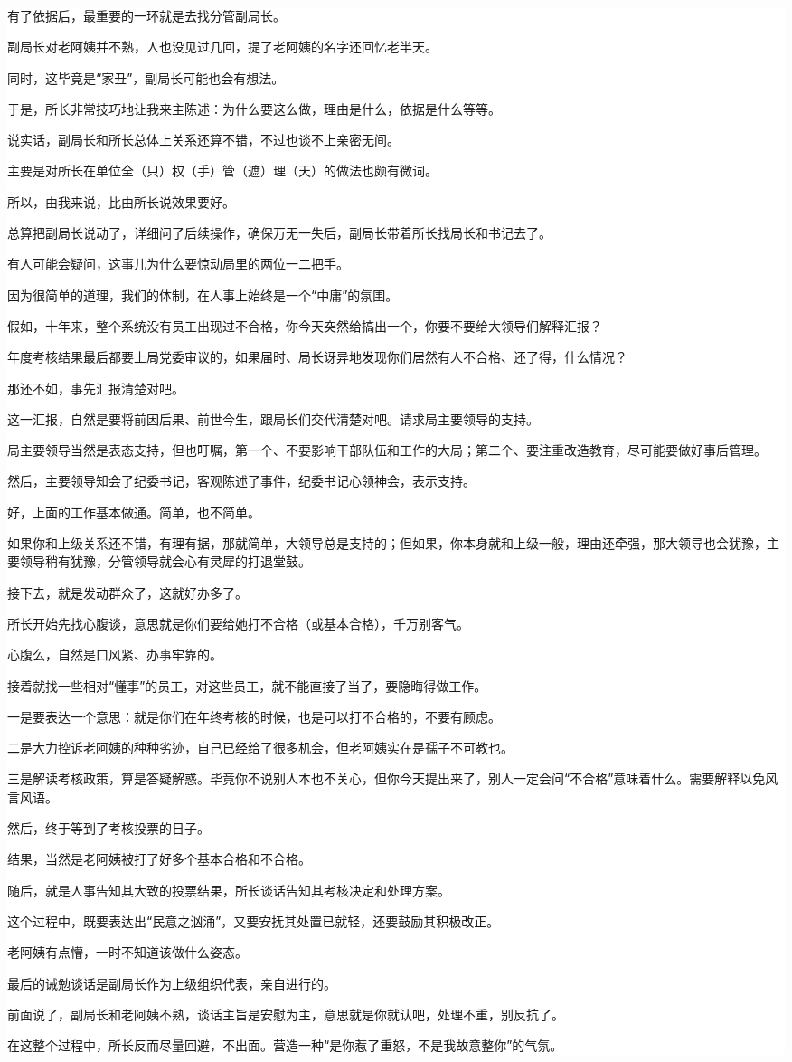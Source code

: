 有了依据后，最重要的一环就是去找分管副局长。

副局长对老阿姨并不熟，人也没见过几回，提了老阿姨的名字还回忆老半天。

同时，这毕竟是“家丑”，副局长可能也会有想法。

于是，所长非常技巧地让我来主陈述：为什么要这么做，理由是什么，依据是什么等等。

说实话，副局长和所长总体上关系还算不错，不过也谈不上亲密无间。

主要是对所长在单位全（只）权（手）管（遮）理（天）的做法也颇有微词。

所以，由我来说，比由所长说效果要好。

总算把副局长说动了，详细问了后续操作，确保万无一失后，副局长带着所长找局长和书记去了。

有人可能会疑问，这事儿为什么要惊动局里的两位一二把手。

因为很简单的道理，我们的体制，在人事上始终是一个“中庸”的氛围。

假如，十年来，整个系统没有员工出现过不合格，你今天突然给搞出一个，你要不要给大领导们解释汇报？

年度考核结果最后都要上局党委审议的，如果届时、局长讶异地发现你们居然有人不合格、还了得，什么情况？

那还不如，事先汇报清楚对吧。

这一汇报，自然是要将前因后果、前世今生，跟局长们交代清楚对吧。请求局主要领导的支持。

局主要领导当然是表态支持，但也叮嘱，第一个、不要影响干部队伍和工作的大局；第二个、要注重改造教育，尽可能要做好事后管理。

然后，主要领导知会了纪委书记，客观陈述了事件，纪委书记心领神会，表示支持。

好，上面的工作基本做通。简单，也不简单。

如果你和上级关系还不错，有理有据，那就简单，大领导总是支持的；但如果，你本身就和上级一般，理由还牵强，那大领导也会犹豫，主要领导稍有犹豫，分管领导就会心有灵犀的打退堂鼓。

接下去，就是发动群众了，这就好办多了。

所长开始先找心腹谈，意思就是你们要给她打不合格（或基本合格），千万别客气。

心腹么，自然是口风紧、办事牢靠的。

接着就找一些相对“懂事”的员工，对这些员工，就不能直接了当了，要隐晦得做工作。

一是要表达一个意思：就是你们在年终考核的时候，也是可以打不合格的，不要有顾虑。

二是大力控诉老阿姨的种种劣迹，自己已经给了很多机会，但老阿姨实在是孺子不可教也。

三是解读考核政策，算是答疑解惑。毕竟你不说别人本也不关心，但你今天提出来了，别人一定会问“不合格”意味着什么。需要解释以免风言风语。

然后，终于等到了考核投票的日子。

结果，当然是老阿姨被打了好多个基本合格和不合格。

随后，就是人事告知其大致的投票结果，所长谈话告知其考核决定和处理方案。

这个过程中，既要表达出“民意之汹涌”，又要安抚其处置已就轻，还要鼓励其积极改正。

老阿姨有点懵，一时不知道该做什么姿态。

最后的诫勉谈话是副局长作为上级组织代表，亲自进行的。

前面说了，副局长和老阿姨不熟，谈话主旨是安慰为主，意思就是你就认吧，处理不重，别反抗了。

在这整个过程中，所长反而尽量回避，不出面。营造一种“是你惹了重怒，不是我故意整你”的气氛。
